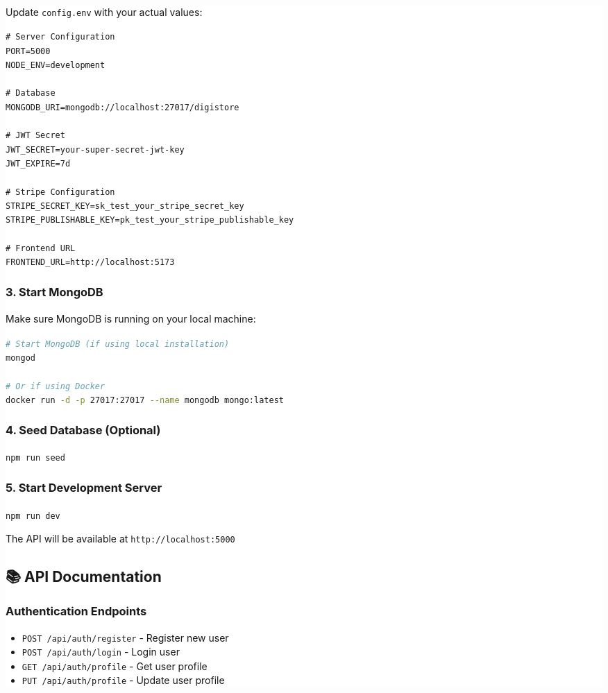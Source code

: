 Update `config.env` with your actual values:

```env
# Server Configuration
PORT=5000
NODE_ENV=development

# Database
MONGODB_URI=mongodb://localhost:27017/digistore

# JWT Secret
JWT_SECRET=your-super-secret-jwt-key
JWT_EXPIRE=7d

# Stripe Configuration
STRIPE_SECRET_KEY=sk_test_your_stripe_secret_key
STRIPE_PUBLISHABLE_KEY=pk_test_your_stripe_publishable_key

# Frontend URL
FRONTEND_URL=http://localhost:5173
```

### 3. Start MongoDB

Make sure MongoDB is running on your local machine:

```bash
# Start MongoDB (if using local installation)
mongod

# Or if using Docker
docker run -d -p 27017:27017 --name mongodb mongo:latest
```

### 4. Seed Database (Optional)

```bash
npm run seed
```

### 5. Start Development Server

```bash
npm run dev
```

The API will be available at `http://localhost:5000`

## 📚 API Documentation

### Authentication Endpoints

- `POST /api/auth/register` - Register new user
- `POST /api/auth/login` - Login user
- `GET /api/auth/profile` - Get user profile
- `PUT /api/auth/profile` - Update user profile
